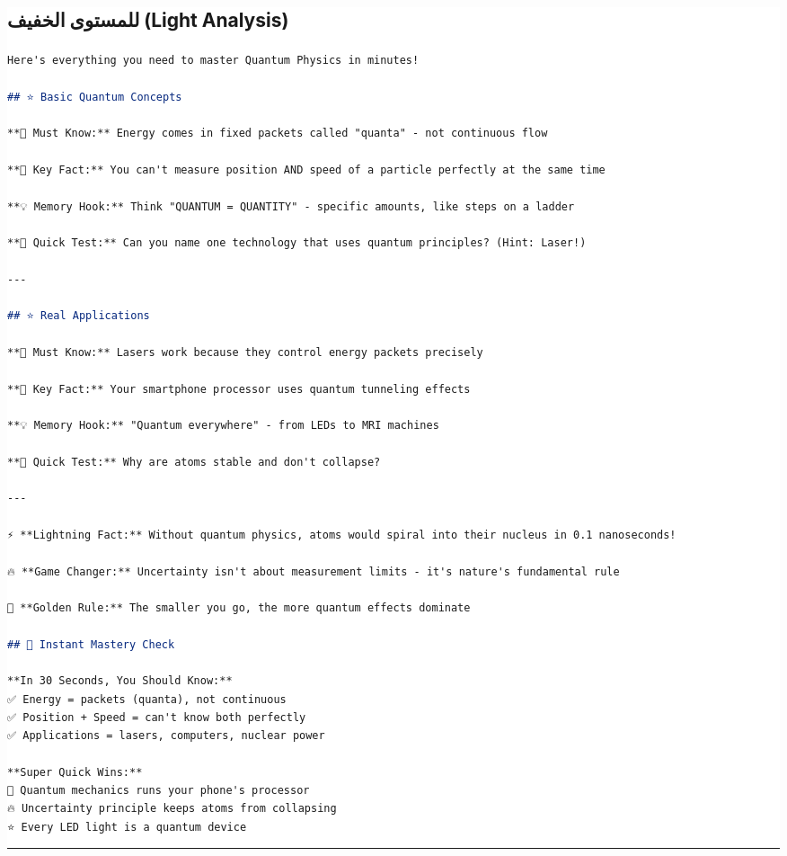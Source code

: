 ## للمستوى الخفيف (Light Analysis)

```markdown
Here's everything you need to master Quantum Physics in minutes!

## ⭐ Basic Quantum Concepts

**🔑 Must Know:** Energy comes in fixed packets called "quanta" - not continuous flow

**📌 Key Fact:** You can't measure position AND speed of a particle perfectly at the same time

**💡 Memory Hook:** Think "QUANTUM = QUANTITY" - specific amounts, like steps on a ladder

**🎯 Quick Test:** Can you name one technology that uses quantum principles? (Hint: Laser!)

---

## ⭐ Real Applications  

**🔑 Must Know:** Lasers work because they control energy packets precisely

**📌 Key Fact:** Your smartphone processor uses quantum tunneling effects

**💡 Memory Hook:** "Quantum everywhere" - from LEDs to MRI machines

**🎯 Quick Test:** Why are atoms stable and don't collapse?

---

⚡ **Lightning Fact:** Without quantum physics, atoms would spiral into their nucleus in 0.1 nanoseconds!

🔥 **Game Changer:** Uncertainty isn't about measurement limits - it's nature's fundamental rule

💎 **Golden Rule:** The smaller you go, the more quantum effects dominate

## 🚀 Instant Mastery Check

**In 30 Seconds, You Should Know:**
✅ Energy = packets (quanta), not continuous
✅ Position + Speed = can't know both perfectly
✅ Applications = lasers, computers, nuclear power

**Super Quick Wins:**
🎯 Quantum mechanics runs your phone's processor  
🔥 Uncertainty principle keeps atoms from collapsing
⭐ Every LED light is a quantum device
```

---
